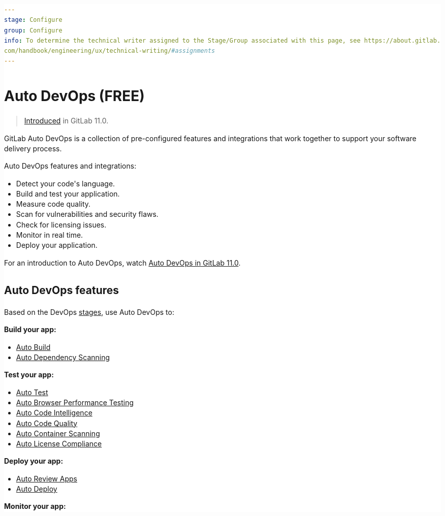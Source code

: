 ```yaml
---
stage: Configure
group: Configure
info: To determine the technical writer assigned to the Stage/Group associated with this page, see https://about.gitlab.com/handbook/engineering/ux/technical-writing/#assignments
---
```


# Auto DevOps **(FREE)**

> [Introduced](https://gitlab.com/gitlab-org/gitlab-foss/-/issues/38366) in GitLab 11.0.

GitLab Auto DevOps is a collection of pre-configured features and integrations
that work together to support your software delivery process.

Auto DevOps features and integrations:

- Detect your code's language.
- Build and test your application.
- Measure code quality.
- Scan for vulnerabilities and security flaws.
- Check for licensing issues.
- Monitor in real time.
- Deploy your application.

<i class="fa fa-youtube-play youtube" aria-hidden="true"></i>
For an introduction to Auto DevOps, watch [Auto DevOps in GitLab 11.0](https://youtu.be/0Tc0YYBxqi4).

## Auto DevOps features

Based on the DevOps [stages](stages.md), use Auto DevOps to:

**Build your app:**

- [Auto Build](stages.md#auto-build)
- [Auto Dependency Scanning](stages.md#auto-dependency-scanning)

**Test your app:**

- [Auto Test](stages.md#auto-test)
- [Auto Browser Performance Testing](stages.md#auto-browser-performance-testing)
- [Auto Code Intelligence](stages.md#auto-code-intelligence)
- [Auto Code Quality](stages.md#auto-code-quality)
- [Auto Container Scanning](stages.md#auto-container-scanning)
- [Auto License Compliance](stages.md#auto-license-compliance)

**Deploy your app:**

- [Auto Review Apps](stages.md#auto-review-apps)
- [Auto Deploy](stages.md#auto-deploy)

**Monitor your app:**
